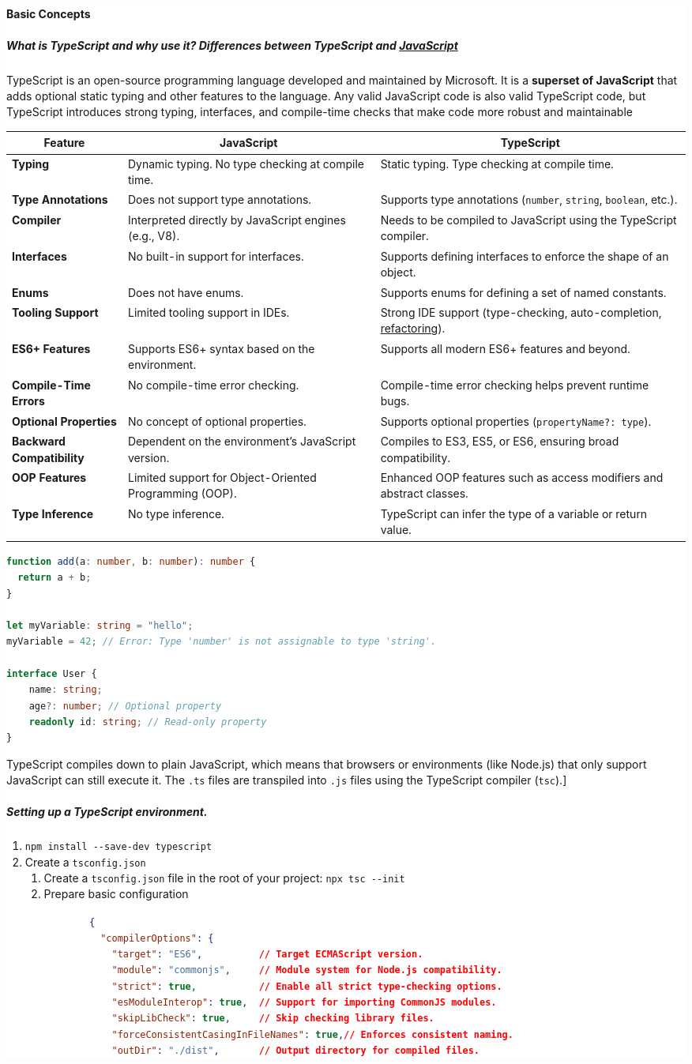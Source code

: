 #### Basic Concepts
##### What is TypeScript and why use it? Differences between TypeScript and [JavaScript](JavaScript.md)
   TypeScript is an open-source programming language developed and maintained by Microsoft. It is a **superset of JavaScript** that adds optional static typing and other features to the language. Any valid JavaScript code is also valid TypeScript code, but TypeScript introduces strong typing, interfaces, and compile-time checks that make code more robust and maintainable

| Feature                    | **JavaScript**                                         | **TypeScript**                                                       |
| -------------------------- | ------------------------------------------------------ | -------------------------------------------------------------------- |
| **Typing**                 | Dynamic typing. No type checking at compile time.      | Static typing. Type checking at compile time.                        |
| **Type Annotations**       | Does not support type annotations.                     | Supports type annotations (`number`, `string`, `boolean`, etc.).     |
| **Compiler**               | Interpreted directly by JavaScript engines (e.g., V8). | Needs to be compiled to JavaScript using the TypeScript compiler.    |
| **Interfaces**             | No built-in support for interfaces.                    | Supports defining interfaces to enforce the shape of an object.      |
| **Enums**                  | Does not have enums.                                   | Supports enums for defining a set of named constants.                |
| **Tooling Support**        | Limited tooling support in IDEs.                       | Strong IDE support (type-checking, auto-completion, [refactoring](../../Computer_Science/Clean_Code/Refactoring.md)).    |
| **ES6+ Features**          | Supports ES6+ syntax based on the environment.         | Supports all modern ES6+ features and beyond.                        |
| **Compile-Time Errors**    | No compile-time error checking.                        | Compile-time error checking helps prevent runtime bugs.              |
| **Optional Properties**    | No concept of optional properties.                     | Supports optional properties (`propertyName?: type`).                |
| **Backward Compatibility** | Dependent on the environment’s JavaScript version.     | Compiles to ES3, ES5, or ES6, ensuring broad compatibility.          |
| **OOP Features**           | Limited support for Object-Oriented Programming (OOP). | Enhanced OOP features such as access modifiers and abstract classes. |
| **Type Inference**         | No type inference.                                     | TypeScript can infer the type of a variable or return value.         |
``` TypeScript
function add(a: number, b: number): number {
  return a + b;
}
	
let myVariable: string = "hello";
myVariable = 42; // Error: Type 'number' is not assignable to type 'string'.

interface User { 
	name: string; 
	age?: number; // Optional property 
	readonly id: string; // Read-only property 
}
```

TypeScript compiles down to plain JavaScript, which means that browsers or environments (like Node.js) that only support JavaScript can still execute it. The `.ts` files are transpiled into `.js` files using the TypeScript compiler (`tsc`).]

##### Setting up a TypeScript environment.
1. `npm install --save-dev typescript`
2. Create a `tsconfig.json`
	1. Create a `tsconfig.json` file in the root of your project: `npx tsc --init`
	2. Prepare basic configuration
		``` JSON
				{
				  "compilerOptions": {
				    "target": "ES6",          // Target ECMAScript version.
				    "module": "commonjs",     // Module system for Node.js compatibility.
				    "strict": true,           // Enable all strict type-checking options.
				    "esModuleInterop": true,  // Support for importing CommonJS modules.
				    "skipLibCheck": true,     // Skip checking library files.
				    "forceConsistentCasingInFileNames": true,// Enforces consistent naming.
				    "outDir": "./dist",       // Output directory for compiled files.